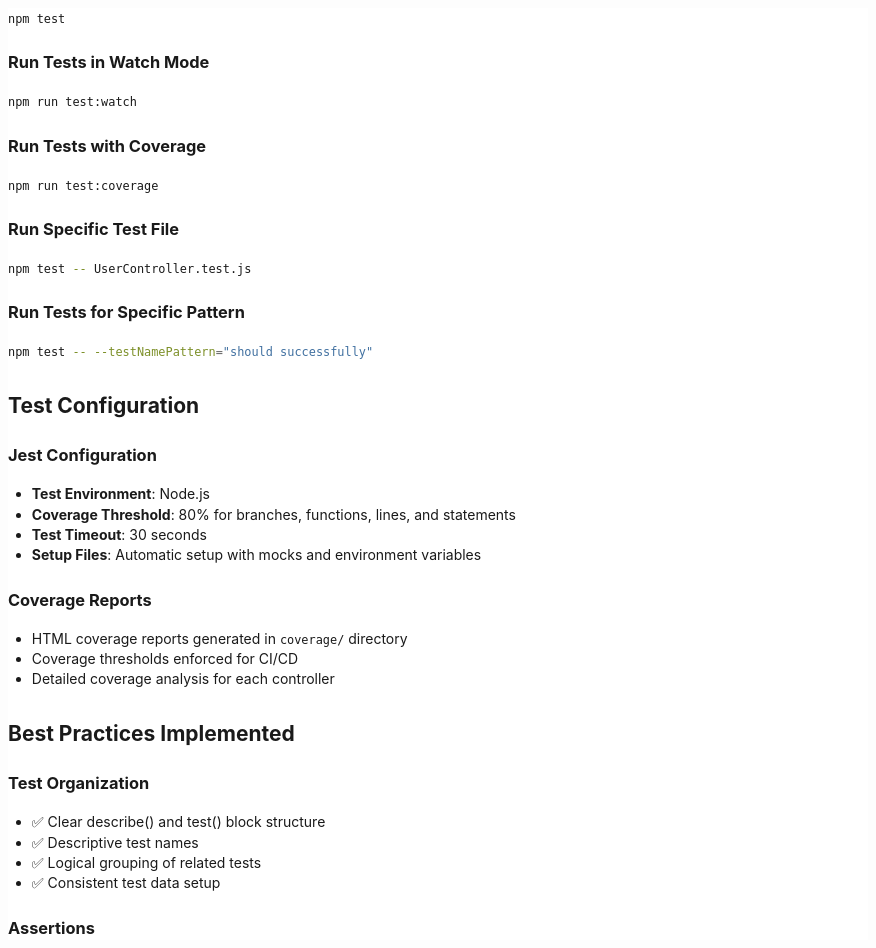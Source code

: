 ```bash
npm test
```

### Run Tests in Watch Mode

```bash
npm run test:watch
```

### Run Tests with Coverage

```bash
npm run test:coverage
```

### Run Specific Test File

```bash
npm test -- UserController.test.js
```

### Run Tests for Specific Pattern

```bash
npm test -- --testNamePattern="should successfully"
```

## Test Configuration

### Jest Configuration

- **Test Environment**: Node.js
- **Coverage Threshold**: 80% for branches, functions, lines, and statements
- **Test Timeout**: 30 seconds
- **Setup Files**: Automatic setup with mocks and environment variables

### Coverage Reports

- HTML coverage reports generated in `coverage/` directory
- Coverage thresholds enforced for CI/CD
- Detailed coverage analysis for each controller

## Best Practices Implemented

### Test Organization

- ✅ Clear describe() and test() block structure
- ✅ Descriptive test names
- ✅ Logical grouping of related tests
- ✅ Consistent test data setup

### Assertions
